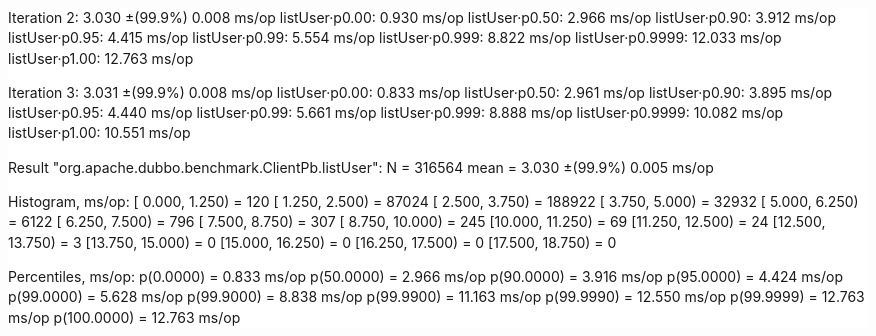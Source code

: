 Iteration   2: 3.030 ±(99.9%) 0.008 ms/op
                 listUser·p0.00:   0.930 ms/op
                 listUser·p0.50:   2.966 ms/op
                 listUser·p0.90:   3.912 ms/op
                 listUser·p0.95:   4.415 ms/op
                 listUser·p0.99:   5.554 ms/op
                 listUser·p0.999:  8.822 ms/op
                 listUser·p0.9999: 12.033 ms/op
                 listUser·p1.00:   12.763 ms/op

Iteration   3: 3.031 ±(99.9%) 0.008 ms/op
                 listUser·p0.00:   0.833 ms/op
                 listUser·p0.50:   2.961 ms/op
                 listUser·p0.90:   3.895 ms/op
                 listUser·p0.95:   4.440 ms/op
                 listUser·p0.99:   5.661 ms/op
                 listUser·p0.999:  8.888 ms/op
                 listUser·p0.9999: 10.082 ms/op
                 listUser·p1.00:   10.551 ms/op



Result "org.apache.dubbo.benchmark.ClientPb.listUser":
  N = 316564
  mean =      3.030 ±(99.9%) 0.005 ms/op

  Histogram, ms/op:
    [ 0.000,  1.250) = 120 
    [ 1.250,  2.500) = 87024 
    [ 2.500,  3.750) = 188922 
    [ 3.750,  5.000) = 32932 
    [ 5.000,  6.250) = 6122 
    [ 6.250,  7.500) = 796 
    [ 7.500,  8.750) = 307 
    [ 8.750, 10.000) = 245 
    [10.000, 11.250) = 69 
    [11.250, 12.500) = 24 
    [12.500, 13.750) = 3 
    [13.750, 15.000) = 0 
    [15.000, 16.250) = 0 
    [16.250, 17.500) = 0 
    [17.500, 18.750) = 0 

  Percentiles, ms/op:
      p(0.0000) =      0.833 ms/op
     p(50.0000) =      2.966 ms/op
     p(90.0000) =      3.916 ms/op
     p(95.0000) =      4.424 ms/op
     p(99.0000) =      5.628 ms/op
     p(99.9000) =      8.838 ms/op
     p(99.9900) =     11.163 ms/op
     p(99.9990) =     12.550 ms/op
     p(99.9999) =     12.763 ms/op
    p(100.0000) =     12.763 ms/op
